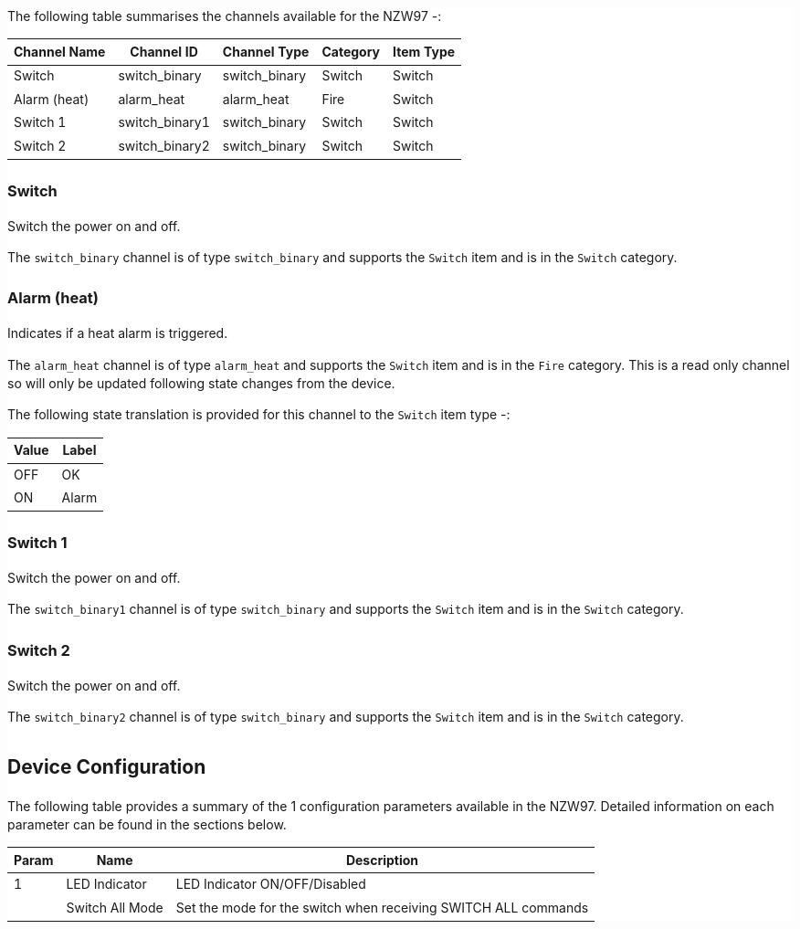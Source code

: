 The following table summarises the channels available for the NZW97 -:

| Channel Name | Channel ID | Channel Type | Category | Item Type |
|--------------|------------|--------------|----------|-----------|
| Switch | switch_binary | switch_binary | Switch | Switch | 
| Alarm (heat) | alarm_heat | alarm_heat | Fire | Switch | 
| Switch 1 | switch_binary1 | switch_binary | Switch | Switch | 
| Switch 2 | switch_binary2 | switch_binary | Switch | Switch | 

### Switch
Switch the power on and off.

The ```switch_binary``` channel is of type ```switch_binary``` and supports the ```Switch``` item and is in the ```Switch``` category.

### Alarm (heat)
Indicates if a heat alarm is triggered.

The ```alarm_heat``` channel is of type ```alarm_heat``` and supports the ```Switch``` item and is in the ```Fire``` category. This is a read only channel so will only be updated following state changes from the device.

The following state translation is provided for this channel to the ```Switch``` item type -:

| Value | Label     |
|-------|-----------|
| OFF | OK |
| ON | Alarm |

### Switch 1
Switch the power on and off.

The ```switch_binary1``` channel is of type ```switch_binary``` and supports the ```Switch``` item and is in the ```Switch``` category.

### Switch 2
Switch the power on and off.

The ```switch_binary2``` channel is of type ```switch_binary``` and supports the ```Switch``` item and is in the ```Switch``` category.



## Device Configuration

The following table provides a summary of the 1 configuration parameters available in the NZW97.
Detailed information on each parameter can be found in the sections below.

| Param | Name  | Description |
|-------|-------|-------------|
| 1 | LED Indicator | LED Indicator ON/OFF/Disabled |
|  | Switch All Mode | Set the mode for the switch when receiving SWITCH ALL commands |
